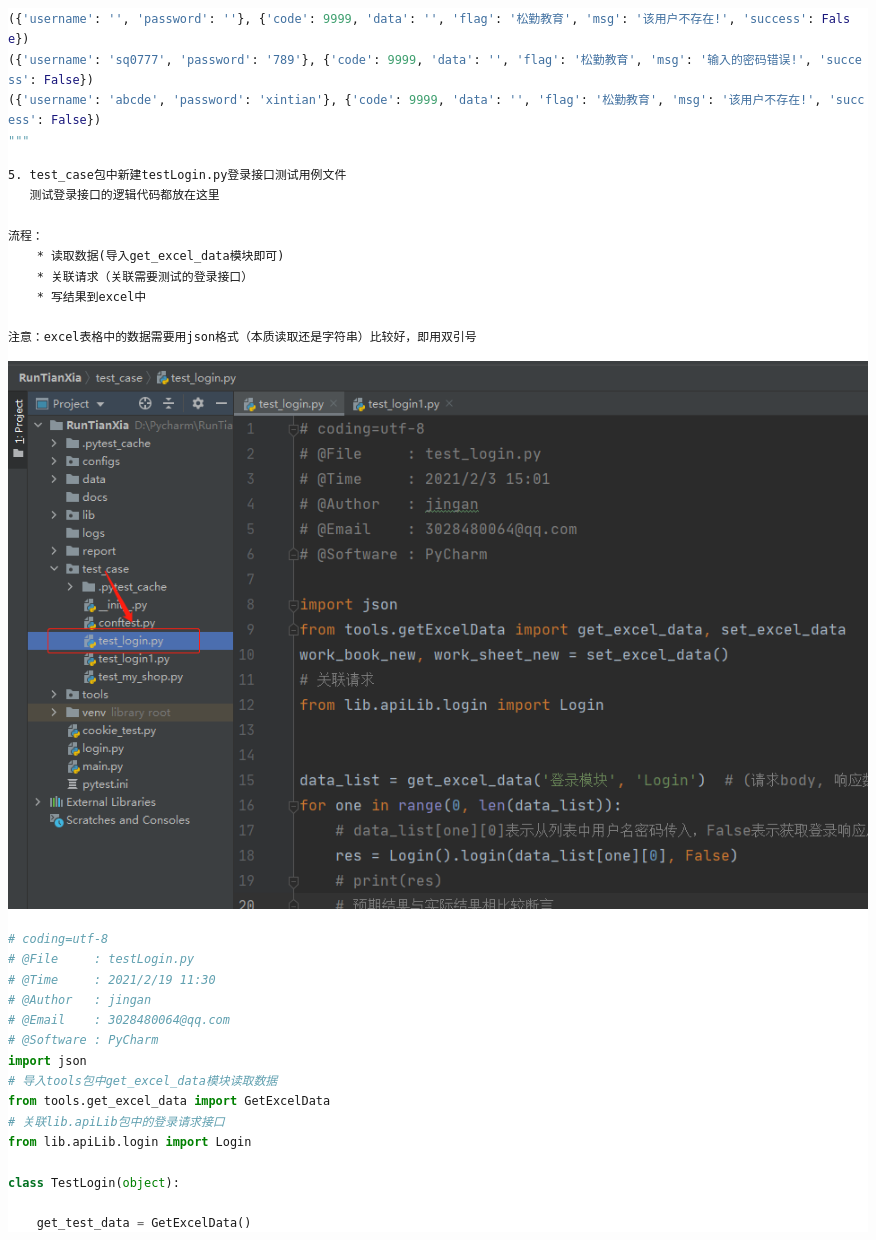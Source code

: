 ```python
({'username': '', 'password': ''}, {'code': 9999, 'data': '', 'flag': '松勤教育', 'msg': '该用户不存在!', 'success': False})
({'username': 'sq0777', 'password': '789'}, {'code': 9999, 'data': '', 'flag': '松勤教育', 'msg': '输入的密码错误!', 'success': False})
({'username': 'abcde', 'password': 'xintian'}, {'code': 9999, 'data': '', 'flag': '松勤教育', 'msg': '该用户不存在!', 'success': False})
"""
```

    5. test_case包中新建testLogin.py登录接口测试用例文件
       测试登录接口的逻辑代码都放在这里
       
    流程：
        * 读取数据(导入get_excel_data模块即可)
        * 关联请求（关联需要测试的登录接口）
        * 写结果到excel中
        
    注意：excel表格中的数据需要用json格式（本质读取还是字符串）比较好，即用双引号
        
![case](img/case06.png)


```python
# coding=utf-8
# @File     : testLogin.py
# @Time     : 2021/2/19 11:30
# @Author   : jingan
# @Email    : 3028480064@qq.com
# @Software : PyCharm
import json
# 导入tools包中get_excel_data模块读取数据
from tools.get_excel_data import GetExcelData
# 关联lib.apiLib包中的登录请求接口
from lib.apiLib.login import Login

class TestLogin(object):

    get_test_data = GetExcelData()
```